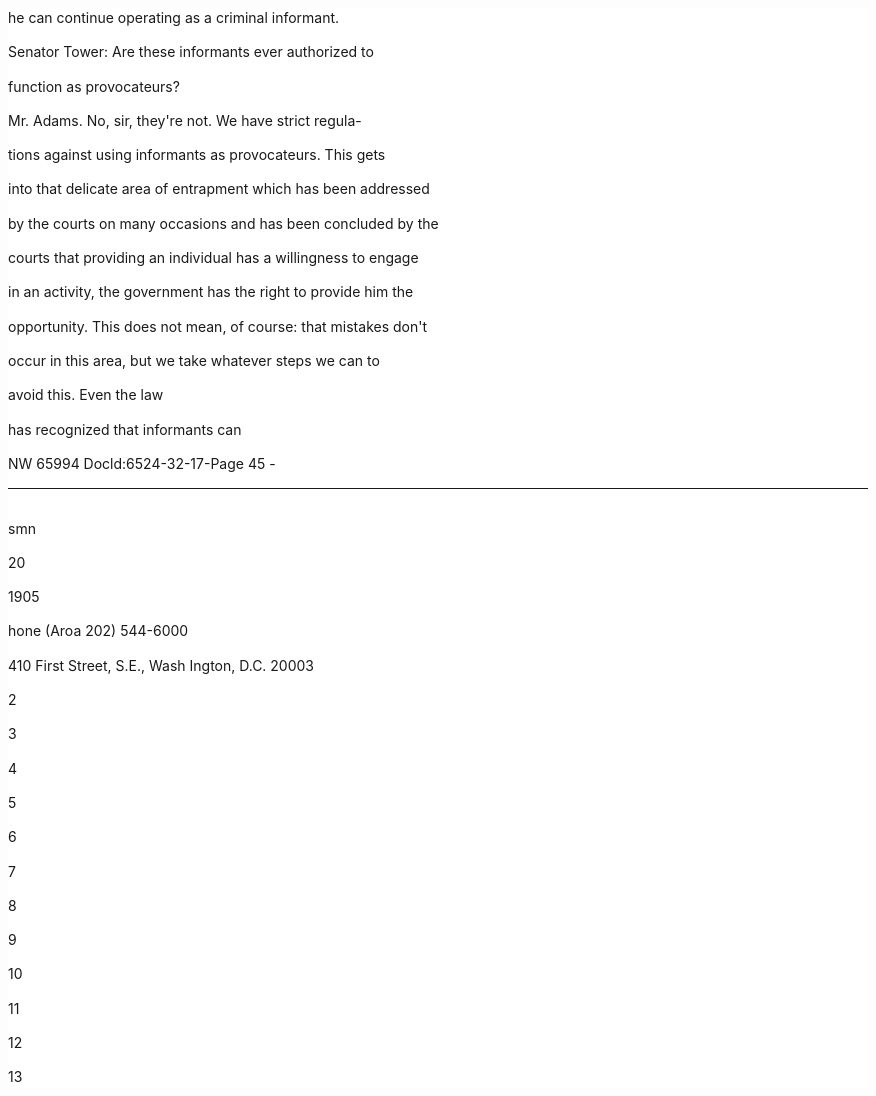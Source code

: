 he can continue operating as a criminal informant.

Senator Tower: Are these informants ever authorized to

function as provocateurs?

Mr. Adams. No, sir, they're not. We have strict regula-

tions against using informants as provocateurs. This gets

into that delicate area of entrapment which has been addressed

by the courts on many occasions and has been concluded by the

courts that providing an individual has a willingness to engage

in an activity, the government has the right to provide him the

opportunity. This does not mean, of course: that mistakes don't

occur in this area, but we take whatever steps we can to

avoid this. Even the law

has recognized that informants can

NW 65994 Docld:6524-32-17-Page 45 -

---

##
smn

20

1905

hone (Aroa 202) 544-6000

410 First Street, S.E., Wash Ington, D.C. 20003

2

3

4

5

6

7

8

9

10

11

12

13
